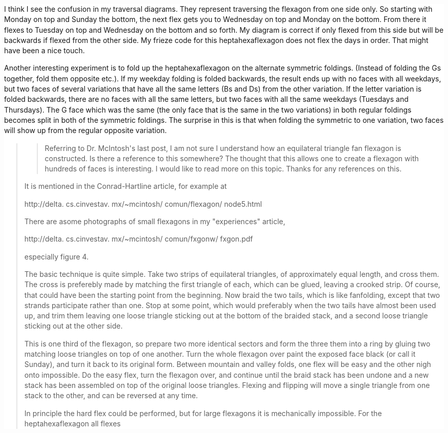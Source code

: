 I think I see the confusion in my traversal diagrams. They represent
traversing the flexagon from one side only. So starting with Monday on
top and Sunday the bottom, the next flex gets you to Wednesday on top
and Monday on the bottom. From there it flexes to Tuesday on top and
Wednesday on the bottom and so forth. My diagram is correct if only
flexed from this side but will be backwards if flexed from the other
side. My frieze code for this heptahexaflexagon does not flex the days
in order. That might have been a nice touch.

Another interesting experiment is to fold up the heptahexaflexagon on
the alternate symmetric foldings. (Instead of folding the Gs together,
fold them opposite etc.). If my weekday folding is folded backwards,
the result ends up with no faces with all weekdays, but two faces of
several variations that have all the same letters (Bs and Ds) from the
other variation. If the letter variation is folded backwards, there
are no faces with all the same letters, but two faces with all the same
weekdays (Tuesdays and Thursdays). The G face which was the same (the
only face that is the same in the two variations) in both regular
foldings becomes split in both of the symmetric foldings. The surprise
in this is that when folding the symmetric to one variation, two faces
will show up from the regular opposite variation.

> > Referring to Dr. McIntosh's last post, I am not sure I
> > understand how an equilateral triangle fan flexagon is
> > constructed. Is there a reference to this somewhere? The
> > thought that this allows one to create a flexagon with hundreds
> > of faces is interesting. I would like to read more on this
> > topic. Thanks for any references on this.
>
> It is mentioned in the Conrad-Hartline article, for example at
>
> http://delta. cs.cinvestav. mx/~mcintosh/ comun/flexagon/ node5.html
>
> There are asome photographs of small flexagons in my "experiences"
> article,
>
> http://delta. cs.cinvestav. mx/~mcintosh/ comun/fxgonw/ fxgon.pdf
>
> especially figure 4.
>
> The basic technique is quite simple. Take two strips of equilateral
> triangles, of approximately equal length, and cross them. The cross
> is preferebly made by matching the first triangle of each, which
> can be glued, leaving a crooked strip. Of course, that could have
> been the starting point from the beginning. Now braid the two tails,
> which is like fanfolding, except that two strands participate rather
> than one. Stop at some point, which would preferably when the two
> tails have almost been used up, and trim them leaving one loose
> triangle sticking out at the bottom of the braided stack, and a
> second loose triangle sticking out at the other side.
>
> This is one third of the flexagon, so prepare two more identical
> sectors and form the three them into a ring by gluing two matching
> loose triangles on top of one another. Turn the whole flexagon over
> paint the exposed face black (or call it Sunday), and turn it back to
> its original form. Between mountain and valley folds, one flex will be
> easy and the other nigh onto impossible. Do the easy flex, turn the
> flexagon over, and continue until the braid stack has been undone and
> a new stack has been assembled on top of the original loose triangles.
> Flexing and flipping will move a single triangle from one stack to the
> other, and can be reversed at any time.
>
> In principle the hard flex could be performed, but for large flexagons
> it is mechanically impossible. For the heptahexaflexagon all flexes